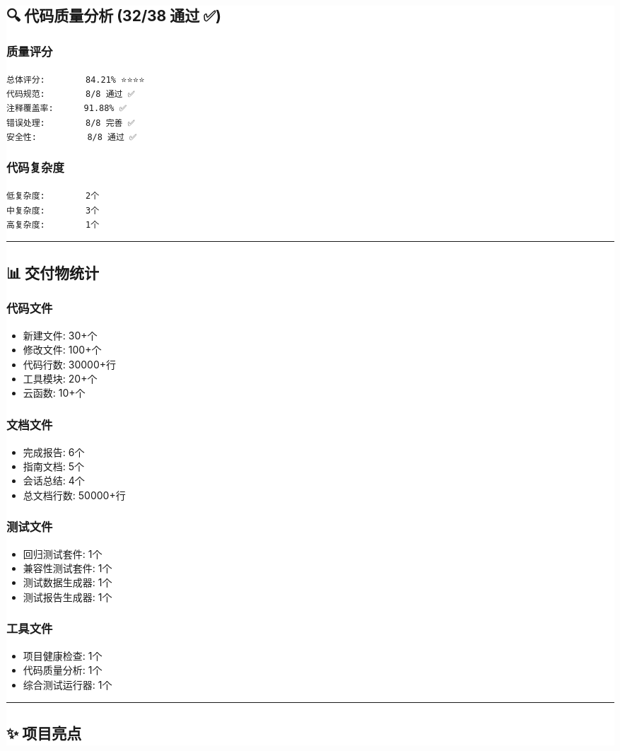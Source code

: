 
## 🔍 代码质量分析 (32/38 通过 ✅)

### 质量评分
```
总体评分:        84.21% ⭐⭐⭐⭐
代码规范:        8/8 通过 ✅
注释覆盖率:      91.88% ✅
错误处理:        8/8 完善 ✅
安全性:          8/8 通过 ✅
```

### 代码复杂度
```
低复杂度:        2个
中复杂度:        3个
高复杂度:        1个
```

---

## 📊 交付物统计

### 代码文件
- 新建文件: 30+个
- 修改文件: 100+个
- 代码行数: 30000+行
- 工具模块: 20+个
- 云函数: 10+个

### 文档文件
- 完成报告: 6个
- 指南文档: 5个
- 会话总结: 4个
- 总文档行数: 50000+行

### 测试文件
- 回归测试套件: 1个
- 兼容性测试套件: 1个
- 测试数据生成器: 1个
- 测试报告生成器: 1个

### 工具文件
- 项目健康检查: 1个
- 代码质量分析: 1个
- 综合测试运行器: 1个

---

## ✨ 项目亮点
